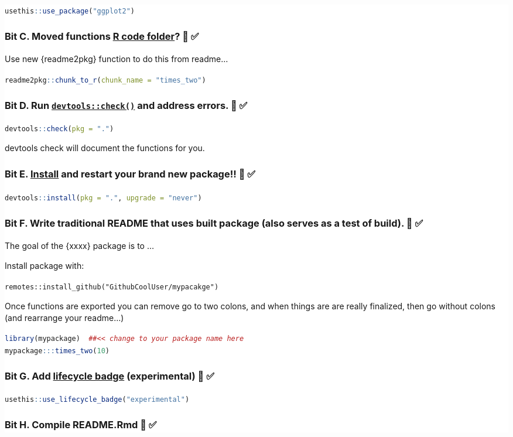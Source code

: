 

``` r
usethis::use_package("ggplot2")
```

### Bit C. Moved functions [R code folder](https://r-pkgs.org/code.html)? 🚧 ✅

Use new {readme2pkg} function to do this from readme…

``` r
readme2pkg::chunk_to_r(chunk_name = "times_two")
```

### Bit D. Run [`devtools::check()`](https://r-pkgs.org/whole-game.html#check) and address errors. 🚧 ✅

``` r
devtools::check(pkg = ".")
```

devtools check will document the functions for you.

### Bit E. [Install](https://r-pkgs.org/whole-game.html#install) and restart your brand new package\!\! 🚧 ✅

``` r
devtools::install(pkg = ".", upgrade = "never")
```

### Bit F. Write traditional README that uses built package (also serves as a test of build). 🚧 ✅

The goal of the {xxxx} package is to …

Install package with:

    remotes::install_github("GithubCoolUser/mypacakge")

Once functions are exported you can remove go to two colons, and when
things are are really finalized, then go without colons (and rearrange
your readme…)

``` r
library(mypackage)  ##<< change to your package name here
mypackage:::times_two(10)
```

### Bit G. Add [lifecycle badge](https://r-pkgs.org/lifecycle.html) (experimental) 🚧 ✅

``` r
usethis::use_lifecycle_badge("experimental")
```

### Bit H. Compile README.Rmd 🚧 ✅
